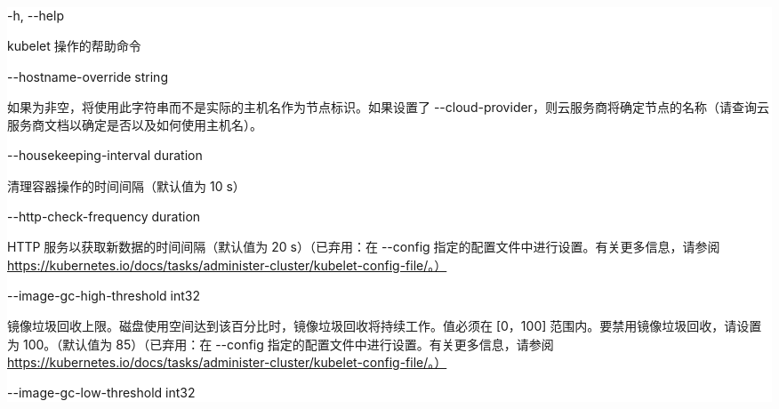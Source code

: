 <tr>
<td colspan="2">-h, --help</td>
</tr>
<tr>
<td></td><td style="line-height: 130%; word-wrap: break-word;">

kubelet 操作的帮助命令
</td>
</tr>

<tr>
<td colspan="2">--hostname-override string</td>
</tr>
<tr>
<td></td><td style="line-height: 130%; word-wrap: break-word;">

如果为非空，将使用此字符串而不是实际的主机名作为节点标识。如果设置了 --cloud-provider，则云服务商将确定节点的名称（请查询云服务商文档以确定是否以及如何使用主机名）。
</td>
</tr>

<tr>
<td colspan="2">--housekeeping-interval duration</td>
</tr>
<tr>
<td></td><td style="line-height: 130%; word-wrap: break-word;">

清理容器操作的时间间隔（默认值为 10 s）
</td>
</tr>

<tr>
<td colspan="2">--http-check-frequency duration</td>
</tr>
<tr>
<td></td><td style="line-height: 130%; word-wrap: break-word;">

HTTP 服务以获取新数据的时间间隔（默认值为 20 s）（已弃用：在 --config 指定的配置文件中进行设置。有关更多信息，请参阅 https://kubernetes.io/docs/tasks/administer-cluster/kubelet-config-file/。）
</td>
</tr>

<tr>
<td colspan="2">--image-gc-high-threshold int32</td>
</tr>
<tr>
<td></td><td style="line-height: 130%; word-wrap: break-word;">

镜像垃圾回收上限。磁盘使用空间达到该百分比时，镜像垃圾回收将持续工作。值必须在 [0，100] 范围内。要禁用镜像垃圾回收，请设置为 100。（默认值为 85）（已弃用：在 --config 指定的配置文件中进行设置。有关更多信息，请参阅 https://kubernetes.io/docs/tasks/administer-cluster/kubelet-config-file/。）
</td>
</tr>

<tr>
<td colspan="2">--image-gc-low-threshold int32</td>
</tr>
<tr>
<td></td><td style="line-height: 130%; word-wrap: break-word;">
